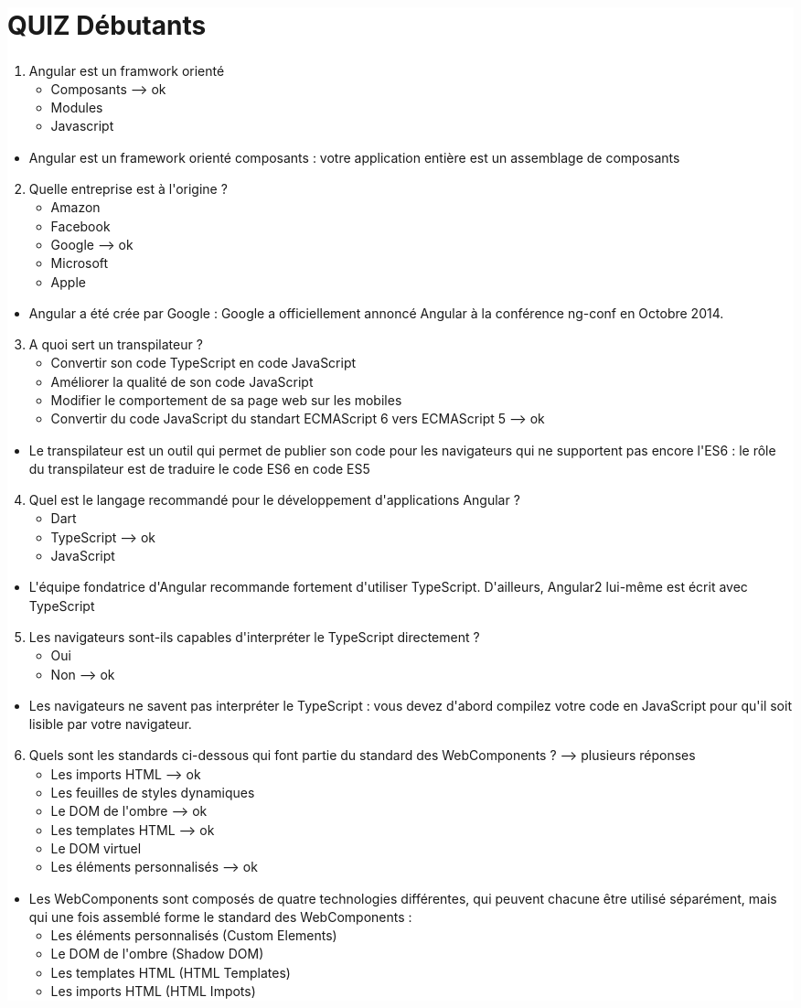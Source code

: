 # QUIZ Débutants
1. Angular est un framwork orienté
    - Composants --> ok
    - Modules
    - Javascript
* Angular est un framework orienté composants : votre application entière est un assemblage de composants

2. Quelle entreprise est à l'origine ?
    - Amazon
    - Facebook
    - Google --> ok
    - Microsoft
    - Apple
* Angular a été crée par Google : Google a officiellement annoncé Angular à la conférence ng-conf en Octobre 2014.

3. A quoi sert un transpilateur ?
    - Convertir son code TypeScript en code JavaScript
    - Améliorer la qualité de son code JavaScript
    - Modifier le comportement de sa page web sur les mobiles
    - Convertir du code JavaScript du standart ECMAScript 6 vers ECMAScript 5 --> ok
* Le transpilateur est un outil qui permet de publier son code pour les navigateurs qui ne supportent pas encore l'ES6 : le rôle du transpilateur est de traduire le code ES6 en code ES5

4. Quel est le langage recommandé pour le développement d'applications Angular ?
    - Dart
    - TypeScript --> ok
    - JavaScript
* L'équipe fondatrice d'Angular recommande fortement d'utiliser TypeScript. D'ailleurs, Angular2 lui-même est écrit avec TypeScript

5. Les navigateurs sont-ils capables d'interpréter le TypeScript directement ?
    - Oui
    - Non --> ok
* Les navigateurs ne savent pas interpréter le TypeScript : vous devez d'abord compilez votre code en JavaScript pour qu'il soit lisible par votre navigateur.

6. Quels sont les standards ci-dessous qui font partie du standard des WebComponents ? --> plusieurs réponses
    - Les imports HTML --> ok
    - Les feuilles de styles dynamiques
    - Le DOM de l'ombre --> ok
    - Les templates HTML --> ok
    - Le DOM virtuel
    - Les éléments personnalisés --> ok
* Les WebComponents sont composés de quatre technologies différentes, qui peuvent chacune être utilisé séparément, mais qui une fois assemblé forme le standard des WebComponents :
    - Les éléments personnalisés (Custom Elements)
    - Le DOM de l'ombre (Shadow DOM)
    - Les templates HTML (HTML Templates)
    - Les imports HTML (HTML Impots)

